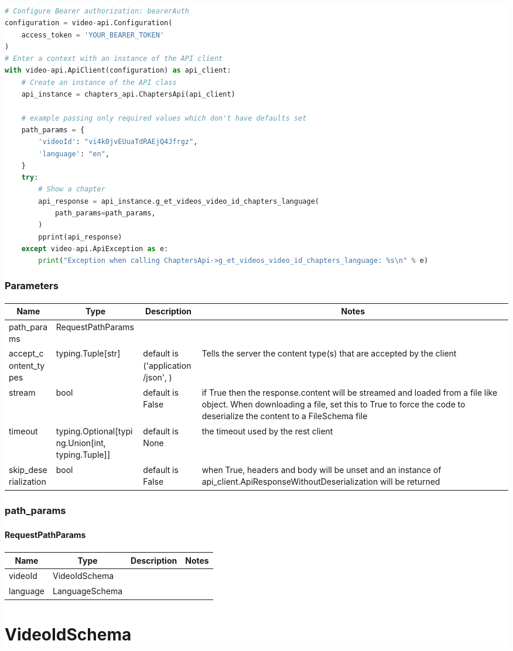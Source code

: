 ```python
# Configure Bearer authorization: bearerAuth
configuration = video-api.Configuration(
    access_token = 'YOUR_BEARER_TOKEN'
)
# Enter a context with an instance of the API client
with video-api.ApiClient(configuration) as api_client:
    # Create an instance of the API class
    api_instance = chapters_api.ChaptersApi(api_client)

    # example passing only required values which don't have defaults set
    path_params = {
        'videoId': "vi4k0jvEUuaTdRAEjQ4Jfrgz",
        'language': "en",
    }
    try:
        # Show a chapter
        api_response = api_instance.g_et_videos_video_id_chapters_language(
            path_params=path_params,
        )
        pprint(api_response)
    except video-api.ApiException as e:
        print("Exception when calling ChaptersApi->g_et_videos_video_id_chapters_language: %s\n" % e)
```
### Parameters

Name | Type | Description  | Notes
------------- | ------------- | ------------- | -------------
path_params | RequestPathParams | |
accept_content_types | typing.Tuple[str] | default is ('application/json', ) | Tells the server the content type(s) that are accepted by the client
stream | bool | default is False | if True then the response.content will be streamed and loaded from a file like object. When downloading a file, set this to True to force the code to deserialize the content to a FileSchema file
timeout | typing.Optional[typing.Union[int, typing.Tuple]] | default is None | the timeout used by the rest client
skip_deserialization | bool | default is False | when True, headers and body will be unset and an instance of api_client.ApiResponseWithoutDeserialization will be returned

### path_params
#### RequestPathParams

Name | Type | Description  | Notes
------------- | ------------- | ------------- | -------------
videoId | VideoIdSchema | | 
language | LanguageSchema | | 

# VideoIdSchema

